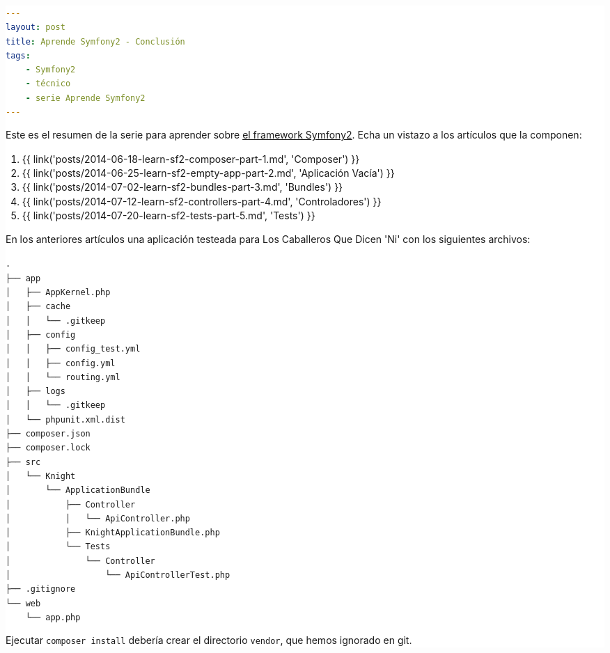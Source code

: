 ```yaml
---
layout: post
title: Aprende Symfony2 - Conclusión
tags:
    - Symfony2
    - técnico
    - serie Aprende Symfony2
---
```


Este es el resumen de la serie para aprender sobre
[el framework Symfony2](http://symfony.com/).
Echa un vistazo a los artículos que la componen:

1. {{ link('posts/2014-06-18-learn-sf2-composer-part-1.md', 'Composer') }}
2. {{ link('posts/2014-06-25-learn-sf2-empty-app-part-2.md', 'Aplicación Vacía') }}
3. {{ link('posts/2014-07-02-learn-sf2-bundles-part-3.md', 'Bundles') }}
4. {{ link('posts/2014-07-12-learn-sf2-controllers-part-4.md', 'Controladores') }}
5. {{ link('posts/2014-07-20-learn-sf2-tests-part-5.md', 'Tests') }}

En los anteriores artículos una aplicación testeada para Los Caballeros Que
Dicen 'Ni' con los siguientes archivos:

    .
    ├── app
    │   ├── AppKernel.php
    │   ├── cache
    │   │   └── .gitkeep
    │   ├── config
    │   │   ├── config_test.yml
    │   │   ├── config.yml
    │   │   └── routing.yml
    │   ├── logs
    │   │   └── .gitkeep
    │   └── phpunit.xml.dist
    ├── composer.json
    ├── composer.lock
    ├── src
    │   └── Knight
    │       └── ApplicationBundle
    │           ├── Controller
    │           │   └── ApiController.php
    │           ├── KnightApplicationBundle.php
    │           └── Tests
    │               └── Controller
    │                   └── ApiControllerTest.php
    ├── .gitignore
    └── web
        └── app.php

Ejecutar `composer install` debería crear el directorio `vendor`, que hemos
ignorado en git.

